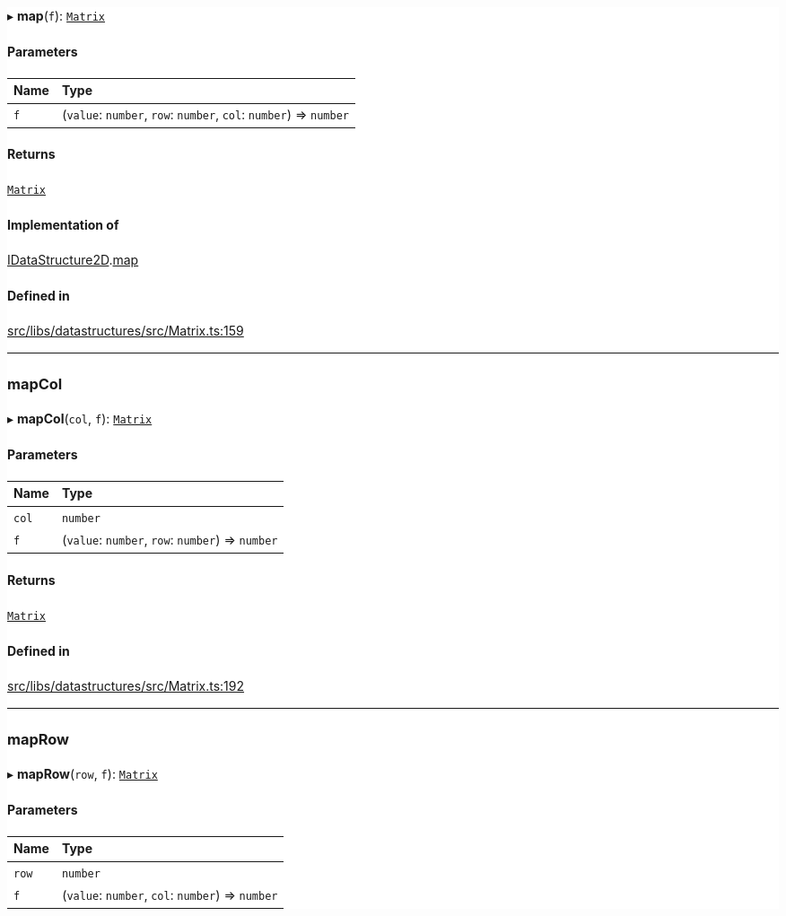 ▸ **map**(`f`): [`Matrix`](Matrix.md)

#### Parameters

| Name | Type |
| :------ | :------ |
| `f` | (`value`: `number`, `row`: `number`, `col`: `number`) => `number` |

#### Returns

[`Matrix`](Matrix.md)

#### Implementation of

[IDataStructure2D](../interfaces/IDataStructure2D.md).[map](../interfaces/IDataStructure2D.md#map)

#### Defined in

[src/libs/datastructures/src/Matrix.ts:159](https://github.com/bemoje/bemoje-node-util/blob/7e4c5ea/src/libs/datastructures/src/Matrix.ts#L159)

___

### mapCol

▸ **mapCol**(`col`, `f`): [`Matrix`](Matrix.md)

#### Parameters

| Name | Type |
| :------ | :------ |
| `col` | `number` |
| `f` | (`value`: `number`, `row`: `number`) => `number` |

#### Returns

[`Matrix`](Matrix.md)

#### Defined in

[src/libs/datastructures/src/Matrix.ts:192](https://github.com/bemoje/bemoje-node-util/blob/7e4c5ea/src/libs/datastructures/src/Matrix.ts#L192)

___

### mapRow

▸ **mapRow**(`row`, `f`): [`Matrix`](Matrix.md)

#### Parameters

| Name | Type |
| :------ | :------ |
| `row` | `number` |
| `f` | (`value`: `number`, `col`: `number`) => `number` |
